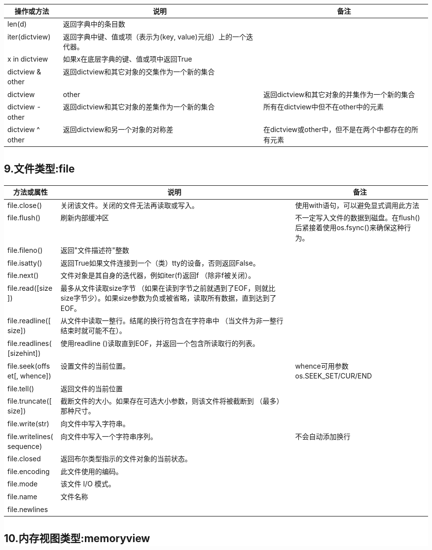 |操作或方法|说明|备注|
|--------|--------|--------|
|len(d)|返回字典中的条目数||
|iter(dictview)|返回字典中键、值或项（表示为(key, value)元组）上的一个迭代器。||
|x in dictview|如果x在底层字典的键、值或项中返回True||
|dictview & other|返回dictview和其它对象的交集作为一个新的集合||
|dictview | other|返回dictview和其它对象的并集作为一个新的集合||
|dictview - other|返回dictview和其它对象的差集作为一个新的集合|所有在dictview中但不在other中的元素|
|dictview ^ other|返回dictview和另一个对象的对称差|在dictview或other中，但不是在两个中都存在的所有元素|

## 9.文件类型:file

|方法或属性|说明|备注|
|--------|--------|--------|
|file.close()| 关闭该文件。关闭的文件无法再读取或写入。 | 使用with语句，可以避免显式调用此方法|
|file.flush()| 刷新内部缓冲区 | 不一定写入文件的数据到磁盘。在flush()后紧接着使用os.fsync()来确保这种行为。 |
|file.fileno()| 返回"文件描述符"整数 | |
|file.isatty()| 返回True如果文件连接到一个（类）tty的设备，否则返回False。 | |
|file.next()| 文件对象是其自身的迭代器，例如iter(f)返回f （除非f被关闭）。 | |
|file.read([size])| 最多从文件读取size字节 （如果在读到字节之前就遇到了EOF，则就比size字节少）。如果size参数为负或被省略，读取所有数据，直到达到了 EOF。 | |
|file.readline([size])| 从文件中读取一整行。结尾的换行符包含在字符串中 （当文件为非一整行结束时就可能不在）。 | |
|file.readlines([sizehint])| 使用readline ()读取直到EOF，并返回一个包含所读取行的列表。| |
|file.seek(offset[, whence])| 设置文件的当前位置。| whence可用参数os.SEEK_SET/CUR/END|
|file.tell()| 返回文件的当前位置 | |
|file.truncate([size])| 截断文件的大小。如果存在可选大小参数，则该文件将被截断到 （最多） 那种尺寸。 | |
|file.write(str)| 向文件中写入字符串。 | |
|file.writelines(sequence)| 向文件中写入一个字符串序列。 | 不会自动添加换行 |
|file.closed| 返回布尔类型指示的文件对象的当前状态。 | |
|file.encoding| 此文件使用的编码。 | |
|file.mode| 该文件 I/O 模式。 | |
|file.name| 文件名称 | |
|file.newlines| | |

## 10.内存视图类型:memoryview
